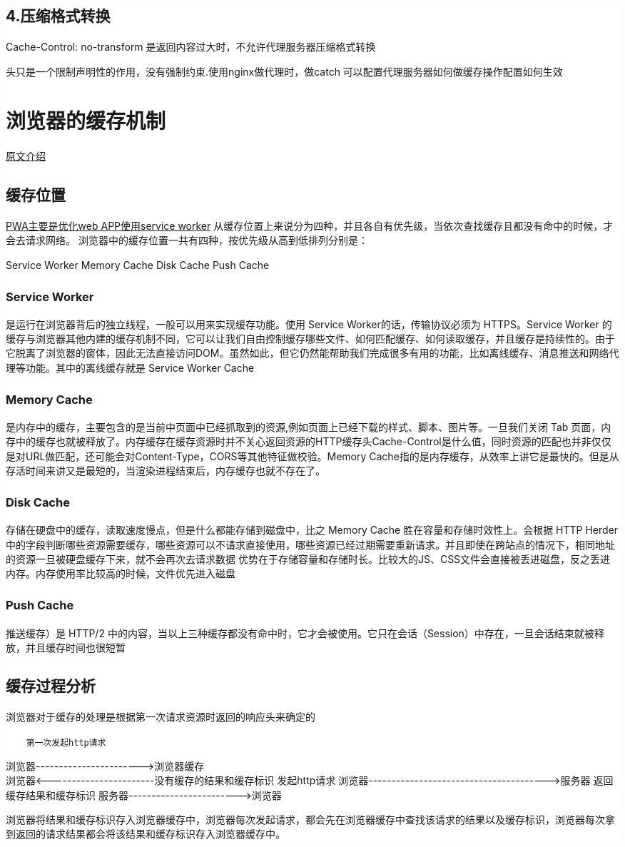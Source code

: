 ## 4.压缩格式转换
Cache-Control: no-transform 是返回内容过大时，不允许代理服务器压缩格式转换

头只是一个限制声明性的作用，没有强制约束.使用nginx做代理时，做catch 可以配置代理服务器如何做缓存操作配置如何生效


# 浏览器的缓存机制
[原文介绍](https://juejin.cn/post/6944891188826603528)
## 缓存位置
[PWA主要是优化web APP使用service worker](https://juejin.cn/post/6896426453303476238)
从缓存位置上来说分为四种，并且各自有优先级，当依次查找缓存且都没有命中的时候，才会去请求网络。
浏览器中的缓存位置一共有四种，按优先级从高到低排列分别是：

Service Worker
Memory Cache
Disk Cache
Push Cache

### Service Worker
是运行在浏览器背后的独立线程，一般可以用来实现缓存功能。使用 Service Worker的话，传输协议必须为 HTTPS。Service Worker 的缓存与浏览器其他内建的缓存机制不同，它可以让我们自由控制缓存哪些文件、如何匹配缓存、如何读取缓存，并且缓存是持续性的。由于它脱离了浏览器的窗体，因此无法直接访问DOM。虽然如此，但它仍然能帮助我们完成很多有用的功能，比如离线缓存、消息推送和网络代理等功能。其中的离线缓存就是 Service Worker Cache

### Memory Cache
是内存中的缓存，主要包含的是当前中页面中已经抓取到的资源,例如页面上已经下载的样式、脚本、图片等。一旦我们关闭 Tab 页面，内存中的缓存也就被释放了。内存缓存在缓存资源时并不关心返回资源的HTTP缓存头Cache-Control是什么值，同时资源的匹配也并非仅仅是对URL做匹配，还可能会对Content-Type，CORS等其他特征做校验。Memory Cache指的是内存缓存，从效率上讲它是最快的。但是从存活时间来讲又是最短的，当渲染进程结束后，内存缓存也就不存在了。

### Disk Cache
存储在硬盘中的缓存，读取速度慢点，但是什么都能存储到磁盘中，比之 Memory Cache 胜在容量和存储时效性上。会根据 HTTP Herder 中的字段判断哪些资源需要缓存，哪些资源可以不请求直接使用，哪些资源已经过期需要重新请求。并且即使在跨站点的情况下，相同地址的资源一旦被硬盘缓存下来，就不会再次去请求数据 优势在于存储容量和存储时长。比较大的JS、CSS文件会直接被丢进磁盘，反之丢进内存。内存使用率比较高的时候，文件优先进入磁盘

### Push Cache
推送缓存）是 HTTP/2 中的内容，当以上三种缓存都没有命中时，它才会被使用。它只在会话（Session）中存在，一旦会话结束就被释放，并且缓存时间也很短暂

## 缓存过程分析
浏览器对于缓存的处理是根据第一次请求资源时返回的响应头来确定的

        第一次发起http请求
浏览器----------------------->浏览器缓存      
浏览器<-----------------------没有缓存的结果和缓存标识
                   发起http请求
浏览器--------------------------------------->服务器
       返回缓存结果和缓存标识
服务器------------------------>浏览器

浏览器将结果和缓存标识存入浏览器缓存中，浏览器每次发起请求，都会先在浏览器缓存中查找该请求的结果以及缓存标识，浏览器每次拿到返回的请求结果都会将该结果和缓存标识存入浏览器缓存中。
